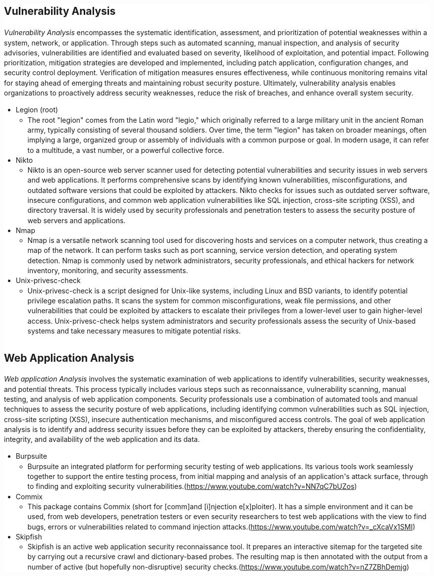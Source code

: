 ## Vulnerability Analysis ##
_*Vulnerability Analysis*_ encompasses the systematic identification, assessment, and prioritization of potential weaknesses within a system, network, or application. Through steps such as automated scanning, manual inspection, and analysis of security advisories, vulnerabilities are identified and evaluated based on severity, likelihood of exploitation, and potential impact. Following prioritization, mitigation strategies are developed and implemented, including patch application, configuration changes, and security control deployment. Verification of mitigation measures ensures effectiveness, while continuous monitoring remains vital for staying ahead of emerging threats and maintaining robust security posture. Ultimately, vulnerability analysis enables organizations to proactively address security weaknesses, reduce the risk of breaches, and enhance overall system security.
* Legion (root)
  * The root "legion" comes from the Latin word "legio," which originally referred to a large military unit in the ancient Roman army, typically consisting of several thousand soldiers. Over time, the term "legion" has taken on broader meanings, often implying a large, organized group or assembly of individuals with a common purpose or goal. In modern usage, it can refer to a multitude, a vast number, or a powerful collective force.
* Nikto
  * Nikto is an open-source web server scanner used for detecting potential vulnerabilities and security issues in web servers and web applications. It performs comprehensive scans by identifying known vulnerabilities, misconfigurations, and outdated software versions that could be exploited by attackers. Nikto checks for issues such as outdated server software, insecure configurations, and common web application vulnerabilities like SQL injection, cross-site scripting (XSS), and directory traversal. It is widely used by security professionals and penetration testers to assess the security posture of web servers and applications.
* Nmap
  * Nmap is a versatile network scanning tool used for discovering hosts and services on a computer network, thus creating a map of the network. It can perform tasks such as port scanning, service version detection, and operating system detection. Nmap is commonly used by network administrators, security professionals, and ethical hackers for network inventory, monitoring, and security assessments.
* Unix-privesc-check
  * Unix-privesc-check is a script designed for Unix-like systems, including Linux and BSD variants, to identify potential privilege escalation paths. It scans the system for common misconfigurations, weak file permissions, and other vulnerabilities that could be exploited by attackers to escalate their privileges from a lower-level user to gain higher-level access. Unix-privesc-check helps system administrators and security professionals assess the security of Unix-based systems and take necessary measures to mitigate potential risks.

## Web Application Analysis ##
_*Web application Analysis*_ involves the systematic examination of web applications to identify vulnerabilities, security weaknesses, and potential threats. This process typically includes various steps such as reconnaissance, vulnerability scanning, manual testing, and analysis of web application components. Security professionals use a combination of automated tools and manual techniques to assess the security posture of web applications, including identifying common vulnerabilities such as SQL injection, cross-site scripting (XSS), insecure authentication mechanisms, and misconfigured access controls. The goal of web application analysis is to identify and address security issues before they can be exploited by attackers, thereby ensuring the confidentiality, integrity, and availability of the web application and its data.
* Burpsuite
   * Burpsuite an integrated platform for performing security testing of web applications. Its various tools work seamlessly together to support the entire testing process, from initial mapping and analysis of an application's attack surface, through to finding and exploiting security vulnerabilities.(https://www.youtube.com/watch?v=NN7qC7bUZos)
* Commix
    * This package contains Commix (short for [comm]and [i]njection e[x]ploiter). It has a simple environment and it can be used, from web developers, penetration testers or even security researchers to test web applications with the view to find bugs, errors or vulnerabilities related to command injection attacks.(https://www.youtube.com/watch?v=_cXcaVx1SMI)
* Skipfish
   * Skipfish is an active web application security reconnaissance tool. It prepares an interactive sitemap for the targeted site by carrying out a recursive crawl and dictionary-based probes. The resulting map is then annotated with the output from a number of active (but hopefully non-disruptive) security checks.(https://www.youtube.com/watch?v=nZ7ZBhDemjg)